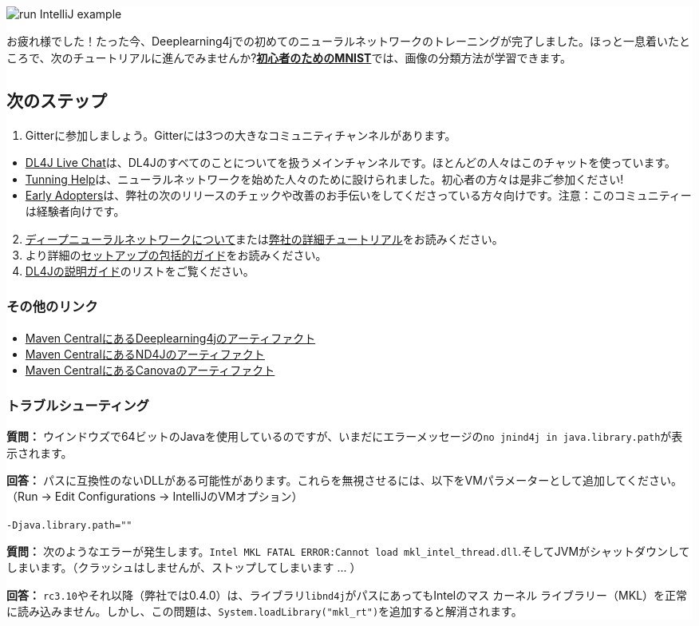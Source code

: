 ![run IntelliJ example](./img/mlp_classifier_viz.png)

お疲れ様でした！たった今、Deeplearning4jでの初めてのニューラルネットワークのトレーニングが完了しました。ほっと一息着いたところで、次のチュートリアルに進んでみませんか?[**初心者のためのMNIST**](https://deeplearning4j.org/ja/mnist-for-beginners)では、画像の分類方法が学習できます。 

## 次のステップ

1. Gitterに参加しましょう。Gitterには3つの大きなコミュニティチャンネルがあります。
  * [DL4J Live Chat](https://gitter.im/deeplearning4j/deeplearning4j)は、DL4Jのすべてのことについてを扱うメインチャンネルです。ほとんどの人々はこのチャットを使っています。
  * [Tunning Help](https://gitter.im/deeplearning4j/deeplearning4j/tuninghelp)は、ニューラルネットワークを始めた人々のために設けられました。初心者の方々は是非ご参加ください!
  * [Early Adopters](https://gitter.im/deeplearning4j/deeplearning4j/earlyadopters)は、弊社の次のリリースのチェックや改善のお手伝いをしてくださっている方々向けです。注意：このコミュニティーは経験者向けです。 
2. [ディープニューラルネットワークについて](https://deeplearning4j.org/ja/neuralnet-overview)または[弊社の詳細チュートリアル](https://deeplearning4j.org/tutorials)をお読みください。 
3. より詳細の[セットアップの包括的ガイド](https://deeplearning4j.org/ja/gettingstarted)をお読みください。
4. [DL4Jの説明ガイド](./documentation)のリストをご覧ください。

### その他のリンク

- [Maven CentralにあるDeeplearning4jのアーティファクト](http://search.maven.org/#search%7Cga%7C1%7Cdeeplearning4j)
- [Maven CentralにあるND4Jのアーティファクト](http://search.maven.org/#search%7Cga%7C1%7Cnd4j)
- [Maven CentralにあるCanovaのアーティファクト](http://search.maven.org/#search%7Cga%7C1%7Ccanova)

### トラブルシューティング

**質問：** ウインドウズで64ビットのJavaを使用しているのですが、いまだにエラーメッセージの`no jnind4j in java.library.path`が表示されます。

**回答：** パスに互換性のないDLLがある可能性があります。これらを無視させるには、以下をVMパラメーターとして追加してください。（Run -> Edit Configurations -> IntelliJのVMオプション）

```
-Djava.library.path=""
```

**質問：** 次のようなエラーが発生します。`Intel MKL FATAL ERROR:Cannot load mkl_intel_thread.dll`.そしてJVMがシャットダウンしてしまいます。（クラッシュはしませんが、ストップしてしまいます ... ）

**回答：** `rc3.10`やそれ以降（弊社では0.4.0）は、ライブラリ`libnd4j`がパスにあってもIntelのマス カーネル ライブラリー（MKL）を正常に読み込みません。しかし、この問題は、`System.loadLibrary("mkl_rt")`を追加すると解消されます。
